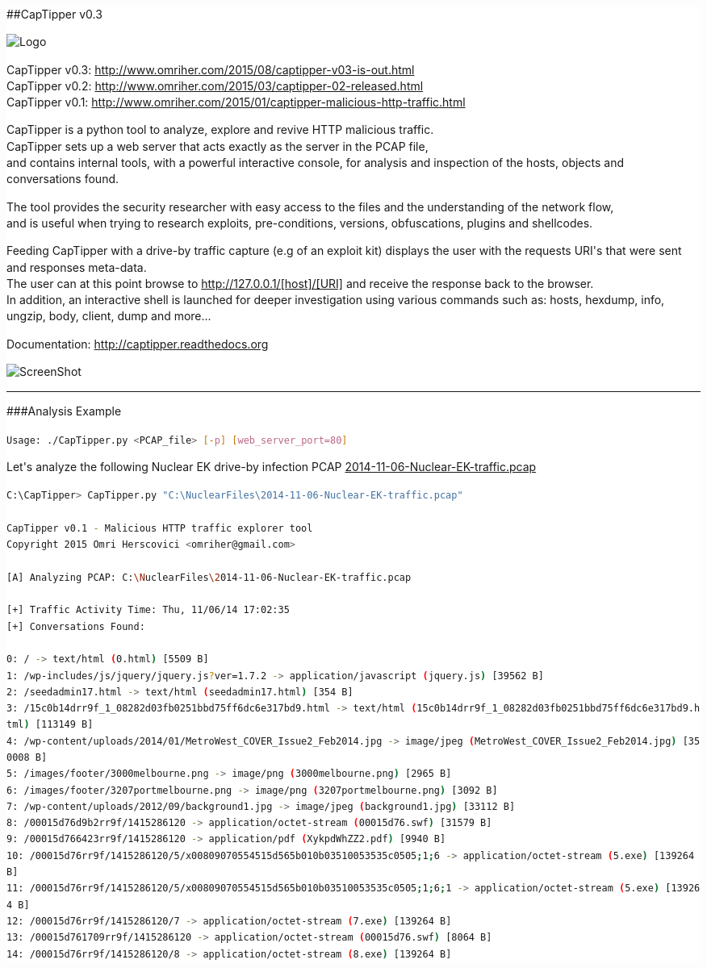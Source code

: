 ##CapTipper v0.3

[Logo]: http://4.bp.blogspot.com/-uuRE1KkS5Jo/Vb8j-cfEuHI/AAAAAAAAeY4/MltsTu7jG5E/s1600/CapTipper_logo.png
![Logo]

CapTipper v0.3: http://www.omriher.com/2015/08/captipper-v03-is-out.html  
CapTipper v0.2: http://www.omriher.com/2015/03/captipper-02-released.html  
CapTipper v0.1: http://www.omriher.com/2015/01/captipper-malicious-http-traffic.html  

CapTipper is a python tool to analyze, explore and revive HTTP malicious traffic.  
CapTipper sets up a web server that acts exactly as the server in the PCAP file,  
and contains internal tools, with a powerful interactive console, for analysis and inspection of the hosts, objects and conversations found.

The tool provides the security researcher with easy access to the files and the understanding of the network flow,  
and is useful when trying to research exploits, pre-conditions, versions, obfuscations, plugins and shellcodes.

Feeding CapTipper with a drive-by traffic capture (e.g of an exploit kit) displays the user with the requests URI's that were sent and responses meta-data.  
The user can at this point browse to http://127.0.0.1/[host]/[URI] and receive the response back to the browser.  
In addition, an interactive shell is launched for deeper investigation using various commands such as: hosts, hexdump, info, ungzip, body, client, dump and more...

Documentation: http://captipper.readthedocs.org

[ScreenShot]: http://3.bp.blogspot.com/-7XrSKP1BHzE/VLRGBR3cQ0I/AAAAAAAAZso/3FpWTRi8rYU/s1600/CapTipperScreenShot.png

![ScreenShot]
***
###Analysis Example

```sh
Usage: ./CapTipper.py <PCAP_file> [-p] [web_server_port=80]
```
Let's analyze the following Nuclear EK drive-by infection PCAP [2014-11-06-Nuclear-EK-traffic.pcap](http://www.malware-traffic-analysis.net/2014/11/06/2014-11-06-Nuclear-EK-traffic.pcap)
```sh
C:\CapTipper> CapTipper.py "C:\NuclearFiles\2014-11-06-Nuclear-EK-traffic.pcap"

CapTipper v0.1 - Malicious HTTP traffic explorer tool
Copyright 2015 Omri Herscovici <omriher@gmail.com>

[A] Analyzing PCAP: C:\NuclearFiles\2014-11-06-Nuclear-EK-traffic.pcap

[+] Traffic Activity Time: Thu, 11/06/14 17:02:35
[+] Conversations Found:

0: / -> text/html (0.html) [5509 B]
1: /wp-includes/js/jquery/jquery.js?ver=1.7.2 -> application/javascript (jquery.js) [39562 B]
2: /seedadmin17.html -> text/html (seedadmin17.html) [354 B]
3: /15c0b14drr9f_1_08282d03fb0251bbd75ff6dc6e317bd9.html -> text/html (15c0b14drr9f_1_08282d03fb0251bbd75ff6dc6e317bd9.html) [113149 B]
4: /wp-content/uploads/2014/01/MetroWest_COVER_Issue2_Feb2014.jpg -> image/jpeg (MetroWest_COVER_Issue2_Feb2014.jpg) [350008 B]
5: /images/footer/3000melbourne.png -> image/png (3000melbourne.png) [2965 B]
6: /images/footer/3207portmelbourne.png -> image/png (3207portmelbourne.png) [3092 B]
7: /wp-content/uploads/2012/09/background1.jpg -> image/jpeg (background1.jpg) [33112 B]
8: /00015d76d9b2rr9f/1415286120 -> application/octet-stream (00015d76.swf) [31579 B]
9: /00015d766423rr9f/1415286120 -> application/pdf (XykpdWhZZ2.pdf) [9940 B]
10: /00015d76rr9f/1415286120/5/x00809070554515d565b010b03510053535c0505;1;6 -> application/octet-stream (5.exe) [139264 B]
11: /00015d76rr9f/1415286120/5/x00809070554515d565b010b03510053535c0505;1;6;1 -> application/octet-stream (5.exe) [139264 B]
12: /00015d76rr9f/1415286120/7 -> application/octet-stream (7.exe) [139264 B]
13: /00015d761709rr9f/1415286120 -> application/octet-stream (00015d76.swf) [8064 B]
14: /00015d76rr9f/1415286120/8 -> application/octet-stream (8.exe) [139264 B]
```